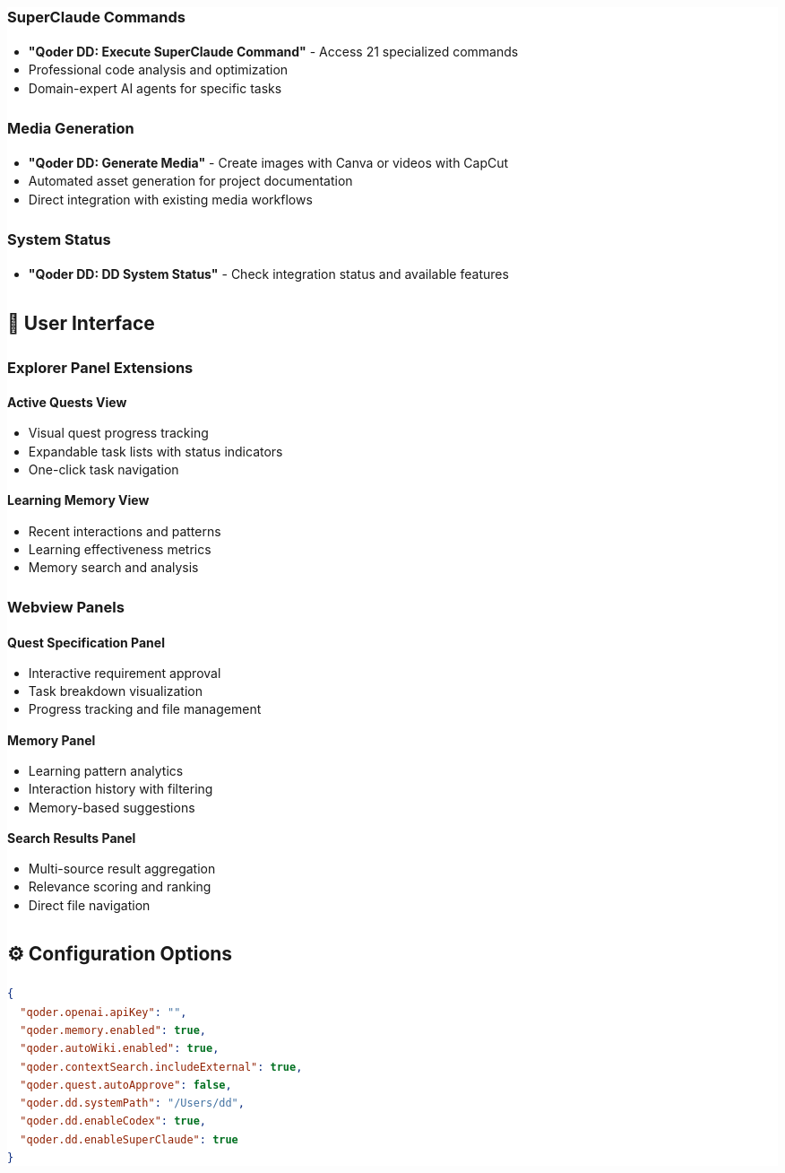 ### SuperClaude Commands  
- **"Qoder DD: Execute SuperClaude Command"** - Access 21 specialized commands
- Professional code analysis and optimization
- Domain-expert AI agents for specific tasks

### Media Generation
- **"Qoder DD: Generate Media"** - Create images with Canva or videos with CapCut
- Automated asset generation for project documentation
- Direct integration with existing media workflows

### System Status
- **"Qoder DD: DD System Status"** - Check integration status and available features

## 🎨 User Interface

### Explorer Panel Extensions

**Active Quests View**
- Visual quest progress tracking
- Expandable task lists with status indicators
- One-click task navigation

**Learning Memory View**  
- Recent interactions and patterns
- Learning effectiveness metrics
- Memory search and analysis

### Webview Panels

**Quest Specification Panel**
- Interactive requirement approval
- Task breakdown visualization  
- Progress tracking and file management

**Memory Panel**
- Learning pattern analytics
- Interaction history with filtering
- Memory-based suggestions

**Search Results Panel**
- Multi-source result aggregation
- Relevance scoring and ranking
- Direct file navigation

## ⚙️ Configuration Options

```json
{
  "qoder.openai.apiKey": "",
  "qoder.memory.enabled": true,
  "qoder.autoWiki.enabled": true,
  "qoder.contextSearch.includeExternal": true,
  "qoder.quest.autoApprove": false,
  "qoder.dd.systemPath": "/Users/dd",
  "qoder.dd.enableCodex": true,
  "qoder.dd.enableSuperClaude": true
}
```
